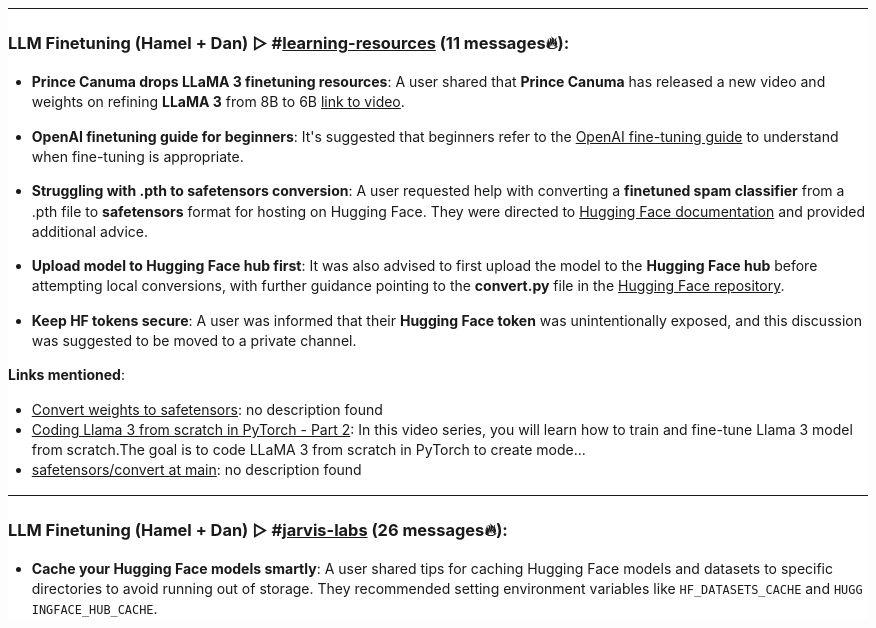 </div>
  

---


### **LLM Finetuning (Hamel + Dan) ▷ #[learning-resources](https://discord.com/channels/1238365980128706560/1241089743933149204/1244732945080520724)** (11 messages🔥): 

- **Prince Canuma drops LLaMA 3 finetuning resources**: A user shared that **Prince Canuma** has released a new video and weights on refining **LLaMA 3** from 8B to 6B [link to video](https://youtu.be/tMvC_bsAwyQ?si=23eN1WIK5Izsep80).
  
- **OpenAI finetuning guide for beginners**: It's suggested that beginners refer to the [OpenAI fine-tuning guide](https://platform.openai.com/docs/guides/fine-tuning/when-to-use-fine-tuning) to understand when fine-tuning is appropriate.

- **Struggling with .pth to safetensors conversion**: A user requested help with converting a **finetuned spam classifier** from a .pth file to **safetensors** format for hosting on Hugging Face. They were directed to [Hugging Face documentation](https://huggingface.co/docs/safetensors/en/convert-weights#) and provided additional advice.
  
- **Upload model to Hugging Face hub first**: It was also advised to first upload the model to the **Hugging Face hub** before attempting local conversions, with further guidance pointing to the **convert.py** file in the [Hugging Face repository](https://huggingface.co/spaces/safetensors/convert/tree/main).

- **Keep HF tokens secure**: A user was informed that their **Hugging Face token** was unintentionally exposed, and this discussion was suggested to be moved to a private channel.
<div class="linksMentioned">

<strong>Links mentioned</strong>:

<ul>
<li>
<a href="https://huggingface.co/docs/safetensors/en/convert-weights#">Convert weights to safetensors</a>: no description found</li><li><a href="https://youtu.be/tMvC_bsAwyQ?si=23eN1WIK5Izsep80">Coding Llama 3 from scratch in PyTorch - Part 2</a>: In this video series, you will learn how to train and fine-tune Llama 3 model from scratch.The goal is to code LLaMA 3 from scratch in PyTorch to create mode...</li><li><a href="https://huggingface.co/spaces/safetensors/convert/tree/main">safetensors/convert at main</a>: no description found
</li>
</ul>

</div>
  

---


### **LLM Finetuning (Hamel + Dan) ▷ #[jarvis-labs](https://discord.com/channels/1238365980128706560/1241117895740625099/1244726841873403924)** (26 messages🔥): 

- **Cache your Hugging Face models smartly**: A user shared tips for caching Hugging Face models and datasets to specific directories to avoid running out of storage. They recommended setting environment variables like `HF_DATASETS_CACHE` and `HUGGINGFACE_HUB_CACHE`.

